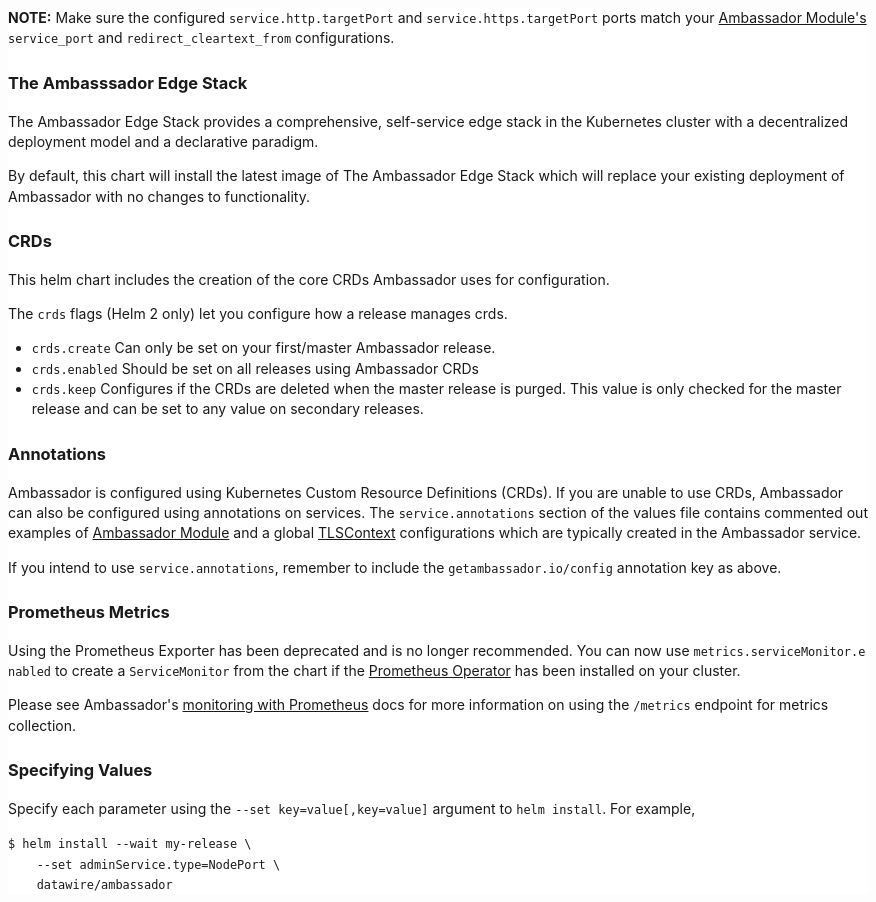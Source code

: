 **NOTE:** Make sure the configured `service.http.targetPort` and `service.https.targetPort` ports match your [Ambassador Module's](https://www.getambassador.io/reference/modules/#the-ambassador-module) `service_port` and `redirect_cleartext_from` configurations.

### The Ambasssador Edge Stack

The Ambassador Edge Stack provides a comprehensive, self-service edge stack in 
the Kubernetes cluster with a decentralized deployment model and a declarative 
paradigm. 

By default, this chart will install the latest image of The Ambassador Edge 
Stack which will replace your existing deployment of Ambassador with no changes
to functionality.

### CRDs 

This helm chart includes the creation of the core CRDs Ambassador uses for
configuration. 

The `crds` flags (Helm 2 only) let you configure how a release manages crds.
- `crds.create` Can only be set on your first/master Ambassador release. 
- `crds.enabled` Should be set on all releases using Ambassador CRDs
- `crds.keep` Configures if the CRDs are deleted when the master release is 
  purged. This value is only checked for the master release and can be set to
  any value on secondary releases. 

### Annotations

Ambassador is configured using Kubernetes Custom Resource Definitions (CRDs). If you are unable to use CRDs, Ambassador can also be configured using annotations on services. The `service.annotations` section of the values file contains commented out examples of [Ambassador Module](https://www.getambassador.io/reference/core/ambassador) and a global [TLSContext](https://www.getambassador.io/reference/core/tls) configurations which are typically created in the Ambassador service.

If you intend to use `service.annotations`, remember to include the `getambassador.io/config` annotation key as above.

### Prometheus Metrics

Using the Prometheus Exporter has been deprecated and is no longer recommended. You can now use `metrics.serviceMonitor.enabled` to create a `ServiceMonitor` from the chart if the [Prometheus Operator](https://github.com/coreos/prometheus-operator) has been installed on your cluster.

Please see Ambassador's [monitoring with Prometheus](https://www.getambassador.io/user-guide/monitoring/) docs for more information on using the `/metrics` endpoint for metrics collection.

### Specifying Values

Specify each parameter using the `--set key=value[,key=value]` argument to `helm install`. For example,

```console
$ helm install --wait my-release \
    --set adminService.type=NodePort \
    datawire/ambassador
```
